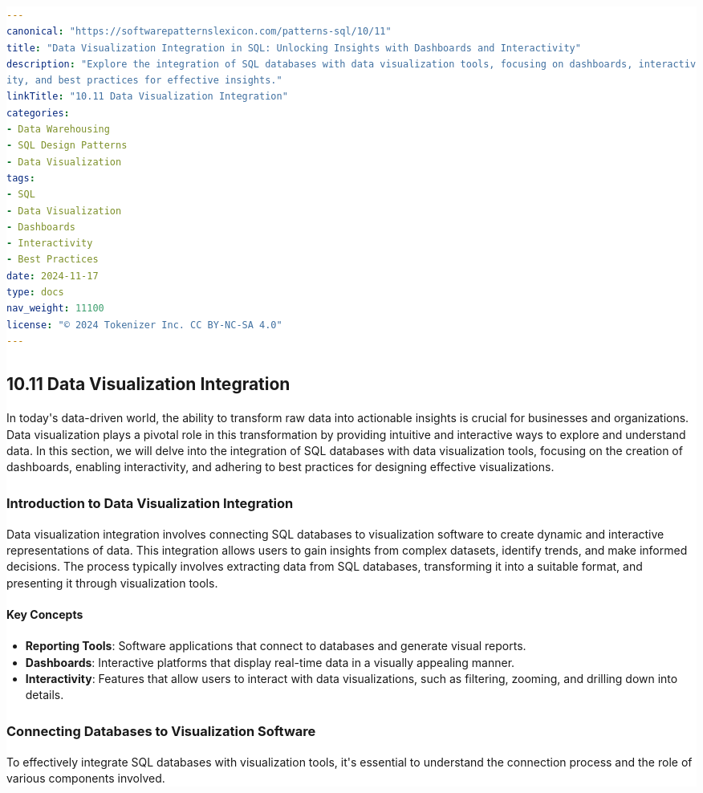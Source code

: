 ```yaml
---
canonical: "https://softwarepatternslexicon.com/patterns-sql/10/11"
title: "Data Visualization Integration in SQL: Unlocking Insights with Dashboards and Interactivity"
description: "Explore the integration of SQL databases with data visualization tools, focusing on dashboards, interactivity, and best practices for effective insights."
linkTitle: "10.11 Data Visualization Integration"
categories:
- Data Warehousing
- SQL Design Patterns
- Data Visualization
tags:
- SQL
- Data Visualization
- Dashboards
- Interactivity
- Best Practices
date: 2024-11-17
type: docs
nav_weight: 11100
license: "© 2024 Tokenizer Inc. CC BY-NC-SA 4.0"
---
```


## 10.11 Data Visualization Integration

In today's data-driven world, the ability to transform raw data into actionable insights is crucial for businesses and organizations. Data visualization plays a pivotal role in this transformation by providing intuitive and interactive ways to explore and understand data. In this section, we will delve into the integration of SQL databases with data visualization tools, focusing on the creation of dashboards, enabling interactivity, and adhering to best practices for designing effective visualizations.

### Introduction to Data Visualization Integration

Data visualization integration involves connecting SQL databases to visualization software to create dynamic and interactive representations of data. This integration allows users to gain insights from complex datasets, identify trends, and make informed decisions. The process typically involves extracting data from SQL databases, transforming it into a suitable format, and presenting it through visualization tools.

#### Key Concepts

- **Reporting Tools**: Software applications that connect to databases and generate visual reports.
- **Dashboards**: Interactive platforms that display real-time data in a visually appealing manner.
- **Interactivity**: Features that allow users to interact with data visualizations, such as filtering, zooming, and drilling down into details.

### Connecting Databases to Visualization Software

To effectively integrate SQL databases with visualization tools, it's essential to understand the connection process and the role of various components involved.
